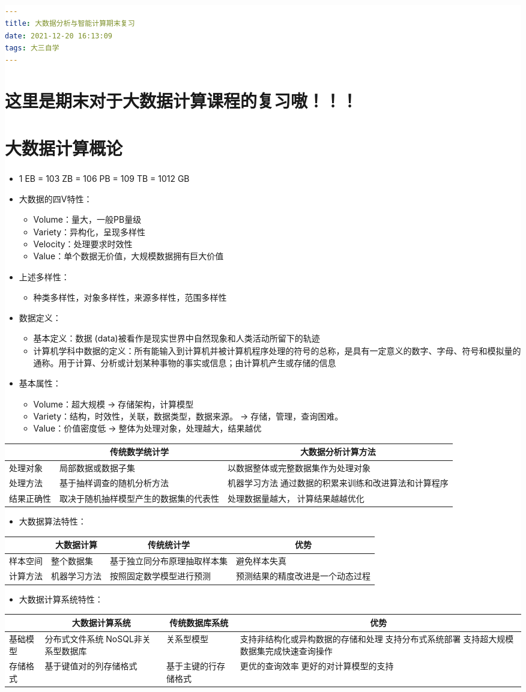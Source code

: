 ```yaml
---
title: 大数据分析与智能计算期末复习
date: 2021-12-20 16:13:09
tags: 大三自学
---
```



# 这里是期末对于大数据计算课程的复习嗷！！！



# 大数据计算概论

- 1 EB = 103 ZB = 106 PB = 109 TB = 1012 GB
- 大数据的四V特性：
  - Volume：量大，一般PB量级
  - Variety：异构化，呈现多样性
  - Velocity：处理要求时效性
  - Value：单个数据无价值，大规模数据拥有巨大价值
- 上述多样性：
  - 种类多样性，对象多样性，来源多样性，范围多样性
- 数据定义：
  - 基本定义：数据 (data)被看作是现实世界中自然现象和人类活动所留下的轨迹
  - 计算机学科中数据的定义：所有能输入到计算机并被计算机程序处理的符号的总称，是具有一定意义的数字、字母、符号和模拟量的通称。用于计算、分析或计划某种事物的事实或信息；由计算机产生或存储的信息

- 基本属性：
  - Volume：超大规模 -> 存储架构，计算模型
  - Variety：结构，时效性，关联，数据类型，数据来源。 -> 存储，管理，查询困难。
  - Value：价值密度低 -> 整体为处理对象，处理越大，结果越优

|            | **传统数学统计学**                     | **大数据分析计算方法**                                 |
| ---------- | -------------------------------------- | ------------------------------------------------------ |
| 处理对象   | 局部数据或数据子集                     | 以数据整体或完整数据集作为处理对象                     |
| 处理方法   | 基于抽样调查的随机分析方法             | 机器学习方法  通过数据的积累来训练和改进算法和计算程序 |
| 结果正确性 | 取决于随机抽样模型产生的数据集的代表性 | 处理数据量越大，  计算结果越越优化                     |

- 大数据算法特性：

|          | **大数据计算** | **传统统计学**               | **优势**                         |
| -------- | -------------- | ---------------------------- | -------------------------------- |
| 样本空间 | 整个数据集     | 基于独立同分布原理抽取样本集 | 避免样本失真                     |
| 计算方法 | 机器学习方法   | 按照固定数学模型进行预测     | 预测结果的精度改进是一个动态过程 |

- 大数据计算系统特性：

|          | **大数据计算系统**                  | **传统数据库系统**   | **优势**                                                     |
| -------- | ----------------------------------- | -------------------- | ------------------------------------------------------------ |
| 基础模型 | 分布式文件系统  NoSQL非关系型数据库 | 关系型模型           | 支持非结构化或异构数据的存储和处理  支持分布式系统部署  支持超大规模数据集完成快速查询操作 |
| 存储格式 | 基于键值对的列存储格式              | 基于主键的行存储格式 | 更优的查询效率  更好的对计算模型的支持                       |
